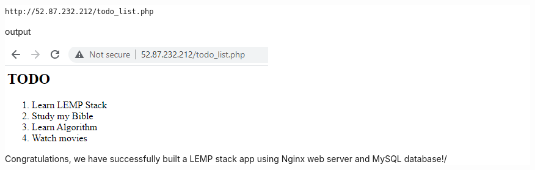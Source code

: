 
```bash
http://52.87.232.212/todo_list.php
```

output

![todolist](https://github.com/thinkC/devops-projects/blob/master/img-lemp-stack/img7.PNG?raw=true)

Congratulations, we have successfully built a LEMP stack app using Nginx web server and MySQL database!/